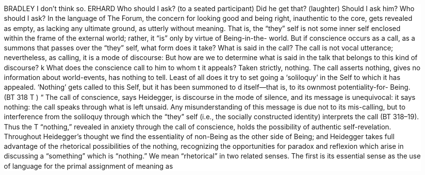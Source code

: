 BRADLEY
I don’t think so.
ERHARD
Who should I ask?
(to a seated participant)
Did he get that?
(laughter)
Should I ask him? Who should I ask?
In the language of The Forum, the concern for looking good and
being right, inauthentic to the core, gets revealed as empty, as
lacking any ultimate ground, as utterly without meaning. That is,
the “they” self is not some inner self enclosed within the frame
of the external world; rather, it “is” only by virtue of Being-in-the-
world.
But if conscience occurs as a call, as a summons that passes
over the “they” self, what form does it take? What is said in the
call? The call is not vocal utterance; nevertheless, as calling, it is a
mode of discourse:
But how are we to determine what is said in
the talk that belongs to this kind of discourse?
k
What does the conscience call to him to whom
t
it appeals? Taken strictly, nothing. The call
asserts nothing, gives no information about
world-events, has nothing to tell. Least of
all does it try to set going a ‘soliloquy’ in the
Self to which it has appealed. ‘Nothing’ gets
called to this Self, but it has been summoned to
d
itself—that is, to its ownmost potentiality-for-
Being. (BT 318
T
)
“
The call of conscience, says Heidegger, is discourse in the mode
of silence, and its message is unequivocal: it says nothing: the
call speaks through what is left unsaid. Any misunderstanding
of this message is due not to its mis-calling, but to interference
from the soliloquy through which the “they” self (i.e., the socially
constructed identity) interprets the call (BT 318–19). Thus the
T
“nothing,” revealed in anxiety through the call of conscience,
holds the possibility of authentic self-revelation.
Throughout Heidegger’s thought we find the essentiality
of non-Being as the other side of Being; and Heidegger takes
full advantage of the rhetorical possibilities of the nothing,
recognizing the opportunities for paradox and reflexion which
arise in discussing a “something” which is “nothing.” We mean
“rhetorical” in two related senses. The first is its essential sense
as the use of language for the primal assignment of meaning as